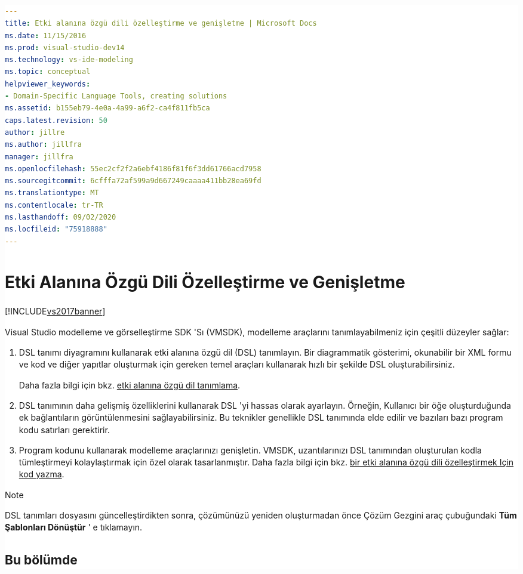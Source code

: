```yaml
---
title: Etki alanına özgü dili özelleştirme ve genişletme | Microsoft Docs
ms.date: 11/15/2016
ms.prod: visual-studio-dev14
ms.technology: vs-ide-modeling
ms.topic: conceptual
helpviewer_keywords:
- Domain-Specific Language Tools, creating solutions
ms.assetid: b155eb79-4e0a-4a99-a6f2-ca4f811fb5ca
caps.latest.revision: 50
author: jillre
ms.author: jillfra
manager: jillfra
ms.openlocfilehash: 55ec2cf2f2a6ebf4186f81f6f3dd61766acd7958
ms.sourcegitcommit: 6cfffa72af599a9d667249caaaa411bb28ea69fd
ms.translationtype: MT
ms.contentlocale: tr-TR
ms.lasthandoff: 09/02/2020
ms.locfileid: "75918888"
---
```

# <a name="customizing-and-extending-a-domain-specific-language"></a>Etki Alanına Özgü Dili Özelleştirme ve Genişletme
[!INCLUDE[vs2017banner](../includes/vs2017banner.md)]

Visual Studio modelleme ve görselleştirme SDK 'Sı (VMSDK), modelleme araçlarını tanımlayabilmeniz için çeşitli düzeyler sağlar:

1. DSL tanımı diyagramını kullanarak etki alanına özgü dil (DSL) tanımlayın. Bir diagrammatik gösterimi, okunabilir bir XML formu ve kod ve diğer yapıtlar oluşturmak için gereken temel araçları kullanarak hızlı bir şekilde DSL oluşturabilirsiniz.

     Daha fazla bilgi için bkz. [etki alanına özgü dil tanımlama](../modeling/how-to-define-a-domain-specific-language.md).

2. DSL tanımının daha gelişmiş özelliklerini kullanarak DSL 'yi hassas olarak ayarlayın. Örneğin, Kullanıcı bir öğe oluşturduğunda ek bağlantıların görüntülenmesini sağlayabilirsiniz. Bu teknikler genellikle DSL tanımında elde edilir ve bazıları bazı program kodu satırları gerektirir.

3. Program kodunu kullanarak modelleme araçlarınızı genişletin. VMSDK, uzantılarınızı DSL tanımından oluşturulan kodla tümleştirmeyi kolaylaştırmak için özel olarak tasarlanmıştır.  Daha fazla bilgi için bkz. [bir etki alanına özgü dili özelleştirmek Için kod yazma](../modeling/writing-code-to-customise-a-domain-specific-language.md).

> [!NOTE]
> DSL tanımları dosyasını güncelleştirdikten sonra, çözümünüzü yeniden oluşturmadan önce Çözüm Gezgini araç çubuğundaki **Tüm Şablonları Dönüştür** ' e tıklamayın.

## <a name="in-this-section"></a><a name="customShapes"></a> Bu bölümde
